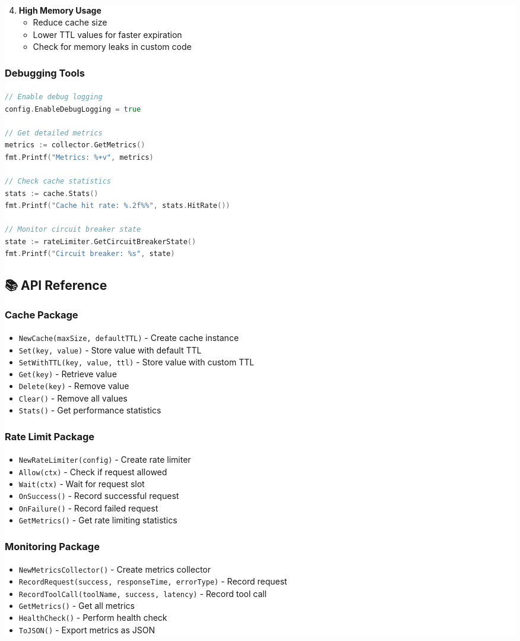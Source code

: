 4. **High Memory Usage**
   - Reduce cache size
   - Lower TTL values for faster expiration
   - Check for memory leaks in custom code

### Debugging Tools

```go
// Enable debug logging
config.EnableDebugLogging = true

// Get detailed metrics
metrics := collector.GetMetrics()
fmt.Printf("Metrics: %+v", metrics)

// Check cache statistics
stats := cache.Stats()
fmt.Printf("Cache hit rate: %.2f%%", stats.HitRate())

// Monitor circuit breaker state
state := rateLimiter.GetCircuitBreakerState()
fmt.Printf("Circuit breaker: %s", state)
```

## 📚 API Reference

### Cache Package
- `NewCache(maxSize, defaultTTL)` - Create cache instance
- `Set(key, value)` - Store value with default TTL
- `SetWithTTL(key, value, ttl)` - Store value with custom TTL
- `Get(key)` - Retrieve value
- `Delete(key)` - Remove value
- `Clear()` - Remove all values
- `Stats()` - Get performance statistics

### Rate Limit Package
- `NewRateLimiter(config)` - Create rate limiter
- `Allow(ctx)` - Check if request allowed
- `Wait(ctx)` - Wait for request slot
- `OnSuccess()` - Record successful request
- `OnFailure()` - Record failed request
- `GetMetrics()` - Get rate limiting statistics

### Monitoring Package
- `NewMetricsCollector()` - Create metrics collector
- `RecordRequest(success, responseTime, errorType)` - Record request
- `RecordToolCall(toolName, success, latency)` - Record tool call
- `GetMetrics()` - Get all metrics
- `HealthCheck()` - Perform health check
- `ToJSON()` - Export metrics as JSON
